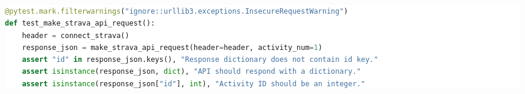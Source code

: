 ```python
@pytest.mark.filterwarnings("ignore::urllib3.exceptions.InsecureRequestWarning")
def test_make_strava_api_request():
    header = connect_strava()
    response_json = make_strava_api_request(header=header, activity_num=1)
    assert "id" in response_json.keys(), "Response dictionary does not contain id key."
    assert isinstance(response_json, dict), "API should respond with a dictionary."
    assert isinstance(response_json["id"], int), "Activity ID should be an integer."
```
